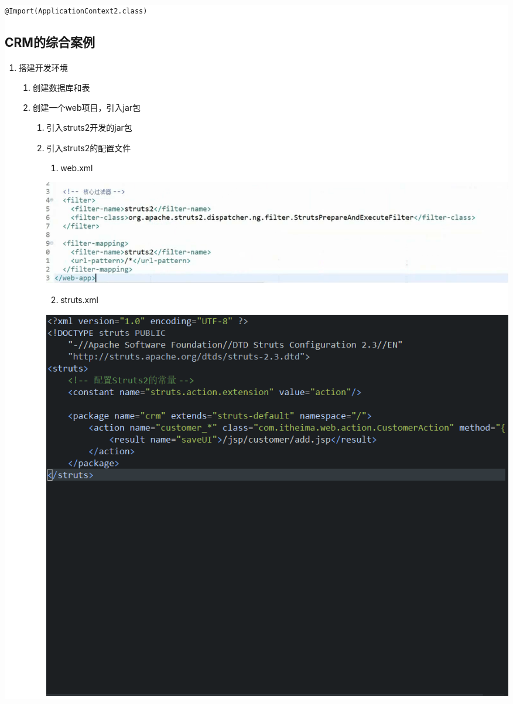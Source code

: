 `@Import(ApplicationContext2.class)`

## CRM的综合案例

1. 搭建开发环境

   1. 创建数据库和表

   2. 创建一个web项目，引入jar包

      1. 引入struts2开发的jar包

      2. 引入struts2的配置文件

         1. web.xml

         ![1569587482493](.\images\1569587482493.png)

         2. struts.xml

         ![1569587536420](.\images\1569587536420.png)
